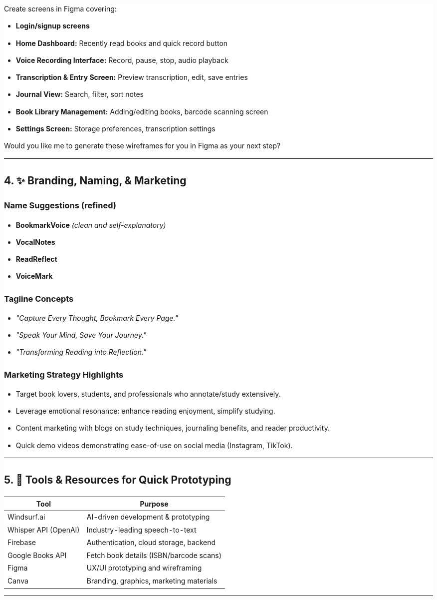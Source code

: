 Create screens in Figma covering:

* **Login/signup screens**

* **Home Dashboard:** Recently read books and quick record button

* **Voice Recording Interface:** Record, pause, stop, audio playback

* **Transcription & Entry Screen:** Preview transcription, edit, save entries

* **Journal View:** Search, filter, sort notes

* **Book Library Management:** Adding/editing books, barcode scanning screen

* **Settings Screen:** Storage preferences, transcription settings

Would you like me to generate these wireframes for you in Figma as your next step?

---

## **4\. ✨ Branding, Naming, & Marketing**

### **Name Suggestions (refined)**

* **BookmarkVoice** *(clean and self-explanatory)*

* **VocalNotes**

* **ReadReflect**

* **VoiceMark**

### **Tagline Concepts**

* *"Capture Every Thought, Bookmark Every Page."*

* *"Speak Your Mind, Save Your Journey."*

* *"Transforming Reading into Reflection."*

### **Marketing Strategy Highlights**

* Target book lovers, students, and professionals who annotate/study extensively.

* Leverage emotional resonance: enhance reading enjoyment, simplify studying.

* Content marketing with blogs on study techniques, journaling benefits, and reader productivity.

* Quick demo videos demonstrating ease-of-use on social media (Instagram, TikTok).

---

## **5\. 🔧 Tools & Resources for Quick Prototyping**

| Tool | Purpose |
| ----- | ----- |
| Windsurf.ai | AI-driven development & prototyping |
| Whisper API (OpenAI) | Industry-leading speech-to-text |
| Firebase | Authentication, cloud storage, backend |
| Google Books API | Fetch book details (ISBN/barcode scans) |
| Figma | UX/UI prototyping and wireframing |
| Canva | Branding, graphics, marketing materials |

---